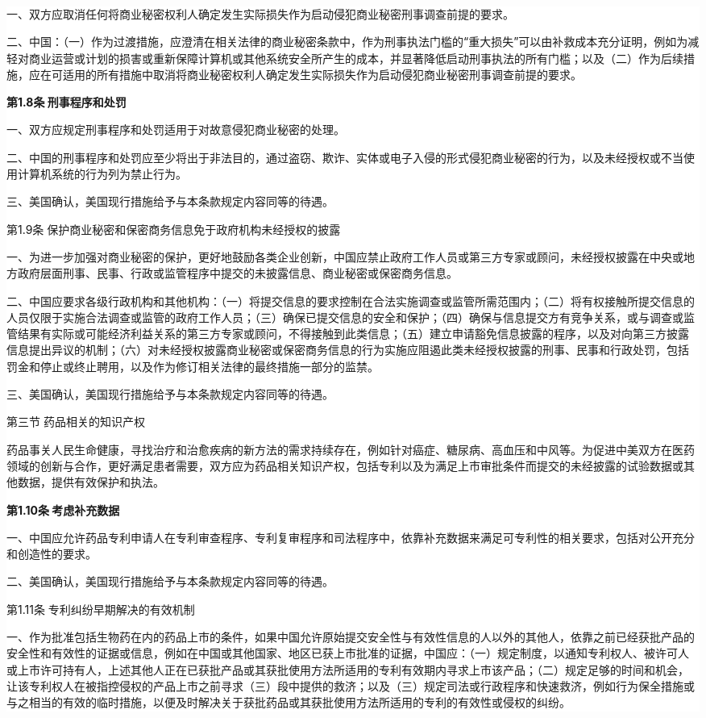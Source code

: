  <p>
  一、双方应取消任何将商业秘密权利人确定发生实际损失作为启动侵犯商业秘密刑事调查前提的要求。
 </p>
 <p>
  二、中国：（一）作为过渡措施，应澄清在相关法律的商业秘密条款中，作为刑事执法门槛的“重大损失”可以由补救成本充分证明，例如为减轻对商业运营或计划的损害或重新保障计算机或其他系统安全所产生的成本，并显著降低启动刑事执法的所有门槛；以及（二）作为后续措施，应在可适用的所有措施中取消将商业秘密权利人确定发生实际损失作为启动侵犯商业秘密刑事调查前提的要求。
 </p>
 <p>
  <strong>
   第1.8条 刑事程序和处罚
  </strong>
 </p>
 <p>
  一、双方应规定刑事程序和处罚适用于对故意侵犯商业秘密的处理。
 </p>
 <p>
  二、中国的刑事程序和处罚应至少将出于非法目的，通过盗窃、欺诈、实体或电子入侵的形式侵犯商业秘密的行为，以及未经授权或不当使用计算机系统的行为列为禁止行为。
 </p>
 <p>
  三、美国确认，美国现行措施给予与本条款规定内容同等的待遇。
 </p>
 <p>
  第1.9条 保护商业秘密和保密商务信息免于政府机构未经授权的披露
 </p>
 <p>
  一、为进一步加强对商业秘密的保护，更好地鼓励各类企业创新，中国应禁止政府工作人员或第三方专家或顾问，未经授权披露在中央或地方政府层面刑事、民事、行政或监管程序中提交的未披露信息、商业秘密或保密商务信息。
 </p>
 <p>
  二、中国应要求各级行政机构和其他机构：（一）将提交信息的要求控制在合法实施调查或监管所需范围内；（二）将有权接触所提交信息的人员仅限于实施合法调查或监管的政府工作人员；（三）确保已提交信息的安全和保护；（四）确保与信息提交方有竞争关系，或与调查或监管结果有实际或可能经济利益关系的第三方专家或顾问，不得接触到此类信息；（五）建立申请豁免信息披露的程序，以及对向第三方披露信息提出异议的机制；（六）对未经授权披露商业秘密或保密商务信息的行为实施应阻遏此类未经授权披露的刑事、民事和行政处罚，包括罚金和停止或终止聘用，以及作为修订相关法律的最终措施一部分的监禁。
 </p>
 <p>
  三、美国确认，美国现行措施给予与本条款规定内容同等的待遇。
 </p>
 <p>
  第三节 药品相关的知识产权
 </p>
 <p>
  药品事关人民生命健康，寻找治疗和治愈疾病的新方法的需求持续存在，例如针对癌症、糖尿病、高血压和中风等。为促进中美双方在医药领域的创新与合作，更好满足患者需要，双方应为药品相关知识产权，包括专利以及为满足上市审批条件而提交的未经披露的试验数据或其他数据，提供有效保护和执法。
 </p>
 <p>
  <strong>
   第1.10条 考虑补充数据
  </strong>
 </p>
 <p>
  一、中国应允许药品专利申请人在专利审查程序、专利复审程序和司法程序中，依靠补充数据来满足可专利性的相关要求，包括对公开充分和创造性的要求。
 </p>
 <p>
  二、美国确认，美国现行措施给予与本条款规定内容同等的待遇。
 </p>
 <p>
  第1.11条 专利纠纷早期解决的有效机制
 </p>
 <p>
  一、作为批准包括生物药在内的药品上市的条件，如果中国允许原始提交安全性与有效性信息的人以外的其他人，依靠之前已经获批产品的安全性和有效性的证据或信息，例如在中国或其他国家、地区已获上市批准的证据，中国应：（一）规定制度，以通知专利权人、被许可人或上市许可持有人，上述其他人正在已获批产品或其获批使用方法所适用的专利有效期内寻求上市该产品；（二）规定足够的时间和机会，让该专利权人在被指控侵权的产品上市之前寻求（三）段中提供的救济；以及（三）规定司法或行政程序和快速救济，例如行为保全措施或与之相当的有效的临时措施，以便及时解决关于获批药品或其获批使用方法所适用的专利的有效性或侵权的纠纷。
 </p>
 <p>